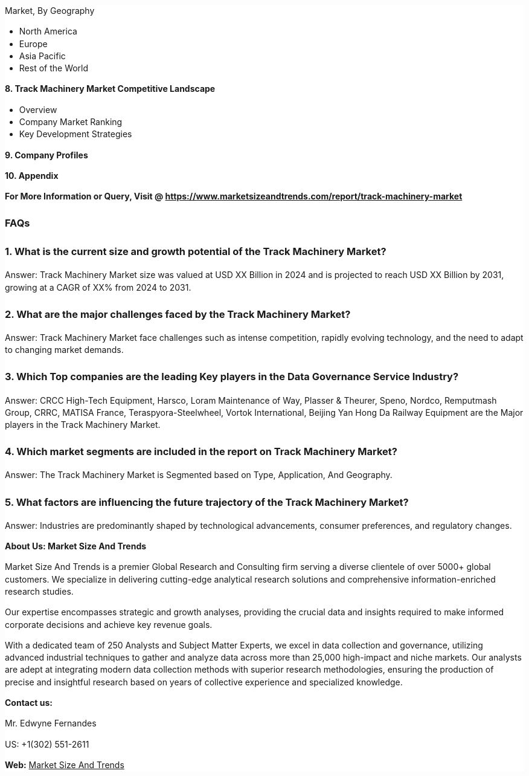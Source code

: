Market, By Geography</span></strong></p></div><div class="" data-test-id=""><ul><li><span class="">North America</span></li><li><span class="">Europe</span></li><li><span class="">Asia Pacific</span></li><li><span class="">Rest of the World</span></li></ul></div><div class="" data-test-id=""><p><strong><span class="">8. Track Machinery Market Competitive Landscape</span></strong></p></div><div class="" data-test-id=""><ul><li><span class="">Overview</span></li><li><span class="">Company Market Ranking</span></li><li><span class="">Key Development Strategies</span></li></ul></div><div class="" data-test-id=""><p><strong><span class="">9. Company Profiles</span></strong></p></div><div class="" data-test-id=""><p><strong><span class="">10. Appendix</span></strong></p></div><div class="" data-test-id=""><p><strong><span class="">For More Information or Query, Visit @ <a href="https://www.marketsizeandtrends.com/report/track-machinery-market" target="_blank">https://www.marketsizeandtrends.com/report/track-machinery-market</a></span></strong></p></div><div class="" data-test-id=""><div class="article-main__content" data-test-id="publishing-text-block"><h3><strong><span class="">FAQs</span></strong></h3></div><div class="article-main__content" data-test-id="publishing-text-block"><h3><span class="">1. What is the current size and growth potential of the Track Machinery Market?</span></h3></div><div class="article-main__content" data-test-id="publishing-text-block"><p><span class="font-[700]">Answer</span><span class="">: Track Machinery Market size was valued at USD XX Billion in 2024 and is projected to reach USD XX Billion by 2031, growing at a CAGR of XX% from 2024 to 2031.</span></p></div><div class="article-main__content" data-test-id="publishing-text-block"><h3><span class="">2. What are the major challenges faced by the Track Machinery Market?</span></h3></div><div class="article-main__content" data-test-id="publishing-text-block"><p><span class="font-[700]">Answer</span><span class="">: Track Machinery Market face challenges such as intense competition, rapidly evolving technology, and the need to adapt to changing market demands.</span></p></div><div class="article-main__content" data-test-id="publishing-text-block"><h3><span class="">3. Which Top companies are the leading Key players in the Data Governance Service Industry?</span></h3></div><div class="article-main__content" data-test-id="publishing-text-block"><p><span class="font-[700]">Answer</span><span class="">: CRCC High-Tech Equipment, Harsco, Loram Maintenance of Way, Plasser & Theurer, Speno, Nordco, Remputmash Group, CRRC, MATISA France, Teraspyora-Steelwheel, Vortok International, Beijing Yan Hong Da Railway Equipment are the Major players in the Track Machinery Market.</span></p></div><div class="article-main__content" data-test-id="publishing-text-block"><h3><span class="">4. Which market segments are included in the report on Track Machinery Market?</span></h3></div><div class="article-main__content" data-test-id="publishing-text-block"><p><span class="font-[700]">Answer</span><span class="">: The Track Machinery Market is Segmented based on Type, Application, And Geography.</span></p></div><div class="article-main__content" data-test-id="publishing-text-block"><h3><span class="">5. What factors are influencing the future trajectory of the Track Machinery Market?</span></h3></div><div class="article-main__content" data-test-id="publishing-text-block"><p><span class="font-[700]">Answer:</span><span class="">&nbsp;Industries are predominantly shaped by technological advancements, consumer preferences, and regulatory changes.</span></p></div><p><strong><span class="">About Us: Market Size And Trends</span></strong></p></div><div class="" data-test-id=""><p><span class="">Market Size And Trends is a premier Global Research and Consulting firm serving a diverse clientele of over 5000+ global customers. We specialize in delivering cutting-edge analytical research solutions and comprehensive information-enriched research studies.</span></p></div><div class="" data-test-id=""><p><span class="">Our expertise encompasses strategic and growth analyses, providing the crucial data and insights required to make informed corporate decisions and achieve key revenue goals.</span></p></div><div class="" data-test-id=""><p><span class="">With a dedicated team of 250 Analysts and Subject Matter Experts, we excel in data collection and governance, utilizing advanced industrial techniques to gather and analyze data across more than 25,000 high-impact and niche markets. Our analysts are adept at integrating modern data collection methods with superior research methodologies, ensuring the production of precise and insightful research based on years of collective experience and specialized knowledge.</span></p></div><div class="" data-test-id=""><p><strong><span class="">Contact us:</span></strong></p></div><div class="" data-test-id=""><p><span class="">Mr. Edwyne Fernandes</span></p></div><div class="" data-test-id=""><p><span class="">US: +1(302) 551-2611<br /></span></p><p><span class=""><strong>Web:</strong> <a href="https://www.marketsizeandtrends.com/" target="_blank">Market Size And Trends</a></span></p></div>
